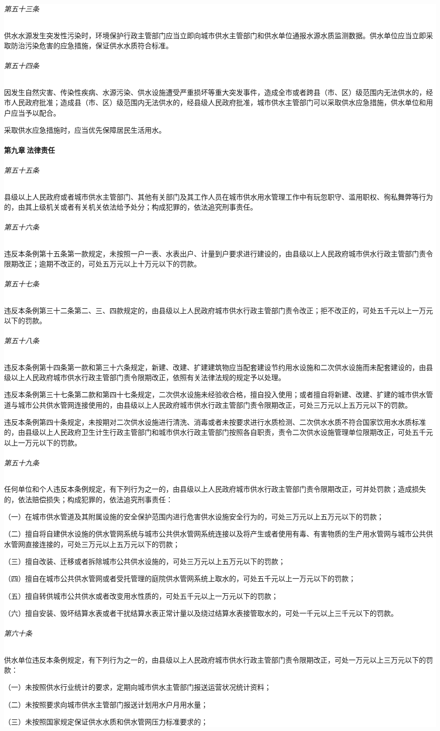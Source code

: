 ###### 第五十三条

供水水源发生突发性污染时，环境保护行政主管部门应当立即向城市供水主管部门和供水单位通报水源水质监测数据。供水单位应当立即采取防治污染危害的应急措施，保证供水水质符合标准。

###### 第五十四条

因发生自然灾害、传染性疾病、水源污染、供水设施遭受严重损坏等重大突发事件，造成全市或者跨县（市、区）级范围内无法供水的，经市人民政府批准；造成县（市、区）级范围内无法供水的，经县级人民政府批准，城市供水主管部门可以采取供水应急措施，供水单位和用户应当予以配合。

采取供水应急措施时，应当优先保障居民生活用水。

#### 第九章 法律责任

###### 第五十五条

县级以上人民政府或者城市供水主管部门、其他有关部门及其工作人员在城市供水用水管理工作中有玩忽职守、滥用职权、徇私舞弊等行为的，由其上级机关或者有关机关依法给予处分；构成犯罪的，依法追究刑事责任。

###### 第五十六条

违反本条例第十五条第一款规定，未按照一户一表、水表出户、计量到户要求进行建设的，由县级以上人民政府城市供水行政主管部门责令限期改正；逾期不改正的，可处五万元以上十万元以下的罚款。

###### 第五十七条

违反本条例第三十二条第二、三、四款规定的，由县级以上人民政府城市供水行政主管部门责令改正；拒不改正的，可处五千元以上一万元以下的罚款。

###### 第五十八条

违反本条例第十四条第一款和第三十六条规定，新建、改建、扩建建筑物应当配套建设节约用水设施和二次供水设施而未配套建设的，由县级以上人民政府城市供水行政主管部门责令限期改正，依照有关法律法规的规定予以处理。

违反本条例第三十七条第二款和第四十七条规定，二次供水设施未经验收合格，擅自投入使用；或者擅自将新建、改建、扩建的城市供水管道与城市公共供水管网连接使用的，由县级以上人民政府城市供水行政主管部门责令限期改正，可处三万元以上五万元以下的罚款。

违反本条例第四十条规定，未按期对二次供水设施进行清洗、消毒或者未按要求进行水质检测、二次供水水质不符合国家饮用水水质标准的，由县级以上人民政府卫生计生行政主管部门和城市供水行政主管部门按照各自职责，责令二次供水设施管理单位限期改正，可处五千元以上一万元以下的罚款。

###### 第五十九条

任何单位和个人违反本条例规定，有下列行为之一的，由县级以上人民政府城市供水行政主管部门责令限期改正，可并处罚款；造成损失的，依法赔偿损失；构成犯罪的，依法追究刑事责任：

（一）在城市供水管道及其附属设施的安全保护范围内进行危害供水设施安全行为的，可处三万元以上五万元以下的罚款；

（二）擅自将自建供水设施的供水管网系统与城市公共供水管网系统连接以及将产生或者使用有毒、有害物质的生产用水管网与城市公共供水管网直接连接的，可处三万元以上五万元以下的罚款；

（三）擅自改装、迁移或者拆除城市公共供水设施的，可处三万元以上五万元以下的罚款；

（四）擅自在城市公共供水管网或者受托管理的庭院供水管网系统上取水的，可处五千元以上一万元以下的罚款；

（五）擅自转供城市公共供水或者改变用水性质的，可处五千元以上一万元以下的罚款；

（六）擅自安装、毁坏结算水表或者干扰结算水表正常计量以及绕过结算水表接管取水的，可处一千元以上三千元以下的罚款。

###### 第六十条

供水单位违反本条例规定，有下列行为之一的，由县级以上人民政府城市供水行政主管部门责令限期改正，可处一万元以上三万元以下的罚款：

（一）未按照供水行业统计的要求，定期向城市供水主管部门报送运营状况统计资料；

（二）未按照要求向城市供水主管部门报送计划用水户月用水量；

（三）未按照国家规定保证供水水质和供水管网压力标准要求的；
